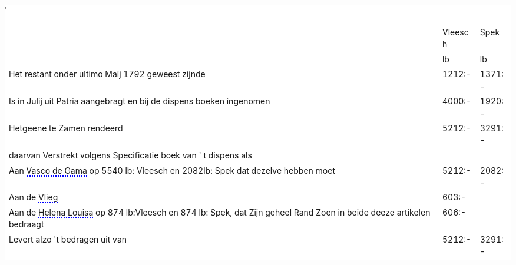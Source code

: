 '

<table>
  <tbody>
    <tr>
      <td>&nbsp;</td>
      <td>Vleesch</td>
      <td>Spek</td>
    </tr>
    <tr>
      <td>&nbsp;</td>
      <td>lb</td>
      <td>lb</td>
    </tr>
    <tr>
      <td>Het restant onder ultimo Maij 1792 geweest zijnde</td>
      <td>1212:-</td>
      <td>1371:-</td>
    </tr>
    <tr>
      <td>Is in Julij uit Patria aangebragt en bij de dispens boeken ingenomen</td>
      <td>4000:-</td>
      <td>1920:-</td>
    </tr>
    <tr>
      <td>Hetgeene te Zamen rendeerd</td>
      <td>5212:-</td>
      <td>3291:-</td>
    </tr>
    <tr>
      <td>daarvan Verstrekt volgens Specificatie boek van ' t dispens als</td>
    </tr>
    <tr>
      <td>Aan <span style="border-bottom: 2px dotted #0000FF;">Vasco de Gama</span> op 5540 lb: Vleesch en 2082lb: Spek dat dezelve hebben moet</td>
      <td>5212:-</td>
      <td>2082:-</td>
    </tr>
    <tr>
      <td>Aan de <span style="border-bottom: 2px dotted #0000FF;">Vlieg</span></td>
      <td>603:-</td>
    </tr>
    <tr>
      <td>Aan de <span style="border-bottom: 2px dotted #0000FF;">Helena Louisa</span> op 874 lb:Vleesch en 874 lb: Spek, dat Zijn geheel Rand Zoen in beide deeze artikelen bedraagt</td>
      <td>606:-</td>
    </tr>
    <tr>
      <td>Levert alzo 't bedragen uit van</td>
      <td>5212:-</td>
      <td>3291:-</td>
    </tr>
  </tbody>
</table>
